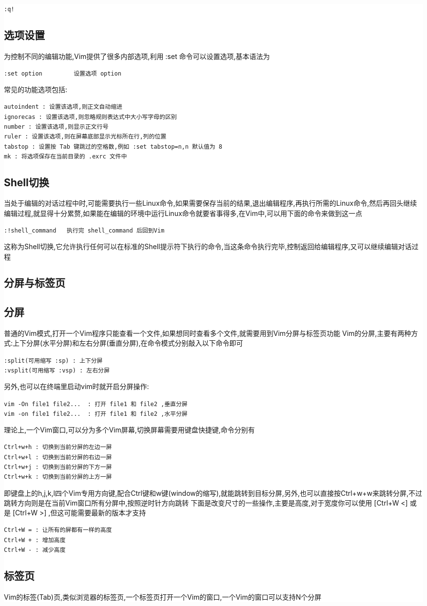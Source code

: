 ```
:q!
```

## 选项设置

为控制不同的编辑功能,Vim提供了很多内部选项,利用 :set 命令可以设置选项,基本语法为
```
:set option         设置选项 option
```
常见的功能选项包括:
```
autoindent : 设置该选项,则正文自动缩进
ignorecas : 设置该选项,则忽略规则表达式中大小写字母的区别
number : 设置该选项,则显示正文行号
ruler : 设置该选项,则在屏幕底部显示光标所在行,列的位置
tabstop : 设置按 Tab 键跳过的空格数,例如 :set tabstop=n,n 默认值为 8
mk : 将选项保存在当前目录的 .exrc 文件中
```
## Shell切换

当处于编辑的对话过程中时,可能需要执行一些Linux命令,如果需要保存当前的结果,退出编辑程序,再执行所需的Linux命令,然后再回头继续编辑过程,就显得十分累赘,如果能在编辑的环境中运行Linux命令就要省事得多,在Vim中,可以用下面的命令来做到这一点
```
:!shell_command   执行完 shell_command 后回到Vim
```
这称为Shell切换,它允许执行任何可以在标准的Shell提示符下执行的命令,当这条命令执行完毕,控制返回给编辑程序,又可以继续编辑对话过程

## 分屏与标签页

## 分屏
普通的Vim模式,打开一个Vim程序只能查看一个文件,如果想同时查看多个文件,就需要用到Vim分屏与标签页功能
Vim的分屏,主要有两种方式:上下分屏(水平分屏)和左右分屏(垂直分屏),在命令模式分别敲入以下命令即可
```
:split(可用缩写 :sp) : 上下分屏
:vsplit(可用缩写 :vsp) : 左右分屏
```
另外,也可以在终端里启动vim时就开启分屏操作:
```
vim -On file1 file2...  : 打开 file1 和 file2 ,垂直分屏
vim -on file1 file2...  : 打开 file1 和 file2 ,水平分屏
```
理论上,一个Vim窗口,可以分为多个Vim屏幕,切换屏幕需要用键盘快捷键,命令分别有
```
Ctrl+w+h : 切换到当前分屏的左边一屏
Ctrl+w+l : 切换到当前分屏的右边一屏
Ctrl+w+j : 切换到当前分屏的下方一屏
Ctrl+w+k : 切换到当前分屏的上方一屏
```
即键盘上的h,j,k,l四个Vim专用方向键,配合Ctrl键和w键(window的缩写),就能跳转到目标分屏,另外,也可以直接按Ctrl+w+w来跳转分屏,不过跳转方向则是在当前Vim窗口所有分屏中,按照逆时针方向跳转
下面是改变尺寸的一些操作,主要是高度,对于宽度你可以使用 [Ctrl+W <] 或是 [Ctrl+W >] ,但这可能需要最新的版本才支持
```
Ctrl+W = : 让所有的屏都有一样的高度
Ctrl+W + : 增加高度
Ctrl+W - : 减少高度
```
## 标签页
Vim的标签(Tab)页,类似浏览器的标签页,一个标签页打开一个Vim的窗口,一个Vim的窗口可以支持N个分屏
